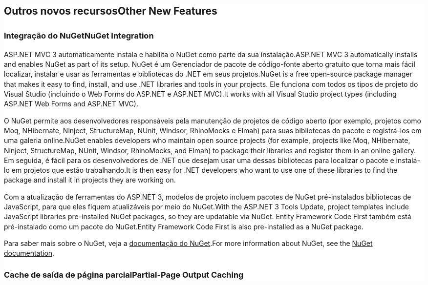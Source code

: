 <a id="BM_Other_New_Features"></a>

## <a name="other-new-features"></a><span data-ttu-id="d48da-294">Outros novos recursos</span><span class="sxs-lookup"><span data-stu-id="d48da-294">Other New Features</span></span>

### <a name="nuget-integration"></a><span data-ttu-id="d48da-295">Integração do NuGet</span><span class="sxs-lookup"><span data-stu-id="d48da-295">NuGet Integration</span></span>

<span data-ttu-id="d48da-296">ASP.NET MVC 3 automaticamente instala e habilita o NuGet como parte da sua instalação.</span><span class="sxs-lookup"><span data-stu-id="d48da-296">ASP.NET MVC 3 automatically installs and enables NuGet as part of its setup.</span></span> <span data-ttu-id="d48da-297">NuGet é um Gerenciador de pacote de código-fonte aberto gratuito que torna mais fácil localizar, instalar e usar as ferramentas e bibliotecas do .NET em seus projetos.</span><span class="sxs-lookup"><span data-stu-id="d48da-297">NuGet is a free open-source package manager that makes it easy to find, install, and use .NET libraries and tools in your projects.</span></span> <span data-ttu-id="d48da-298">Ele funciona com todos os tipos de projeto do Visual Studio (incluindo o Web Forms do ASP.NET e ASP.NET MVC).</span><span class="sxs-lookup"><span data-stu-id="d48da-298">It works with all Visual Studio project types (including ASP.NET Web Forms and ASP.NET MVC).</span></span>

<span data-ttu-id="d48da-299">O NuGet permite aos desenvolvedores responsáveis pela manutenção de projetos de código aberto (por exemplo, projetos como Moq, NHibernate, Ninject, StructureMap, NUnit, Windsor, RhinoMocks e Elmah) para suas bibliotecas do pacote e registrá-los em uma galeria online.</span><span class="sxs-lookup"><span data-stu-id="d48da-299">NuGet enables developers who maintain open source projects (for example, projects like Moq, NHibernate, Ninject, StructureMap, NUnit, Windsor, RhinoMocks, and Elmah) to package their libraries and register them in an online gallery.</span></span> <span data-ttu-id="d48da-300">Em seguida, é fácil para os desenvolvedores de .NET que desejam usar uma dessas bibliotecas para localizar o pacote e instalá-lo em projetos que estão trabalhando.</span><span class="sxs-lookup"><span data-stu-id="d48da-300">It is then easy for .NET developers who want to use one of these libraries to find the package and install it in projects they are working on.</span></span>

<span data-ttu-id="d48da-301">Com a atualização de ferramentas do ASP.NET 3, modelos de projeto incluem pacotes de NuGet pré-instalados bibliotecas de JavaScript, para que eles fiquem atualizáveis por meio do NuGet.</span><span class="sxs-lookup"><span data-stu-id="d48da-301">With the ASP.NET 3 Tools Update, project templates include JavaScript libraries pre-installed NuGet packages, so they are updatable via NuGet.</span></span> <span data-ttu-id="d48da-302">Entity Framework Code First também está pré-instalado como um pacote do NuGet.</span><span class="sxs-lookup"><span data-stu-id="d48da-302">Entity Framework Code First is also pre-installed as a NuGet package.</span></span>

<span data-ttu-id="d48da-303">Para saber mais sobre o NuGet, veja a [documentação do NuGet](https://docs.microsoft.com/nuget/).</span><span class="sxs-lookup"><span data-stu-id="d48da-303">For more information about NuGet, see the [NuGet documentation](https://docs.microsoft.com/nuget/).</span></span>

### <a name="partial-page-output-caching"></a><span data-ttu-id="d48da-304">Cache de saída de página parcial</span><span class="sxs-lookup"><span data-stu-id="d48da-304">Partial-Page Output Caching</span></span>
